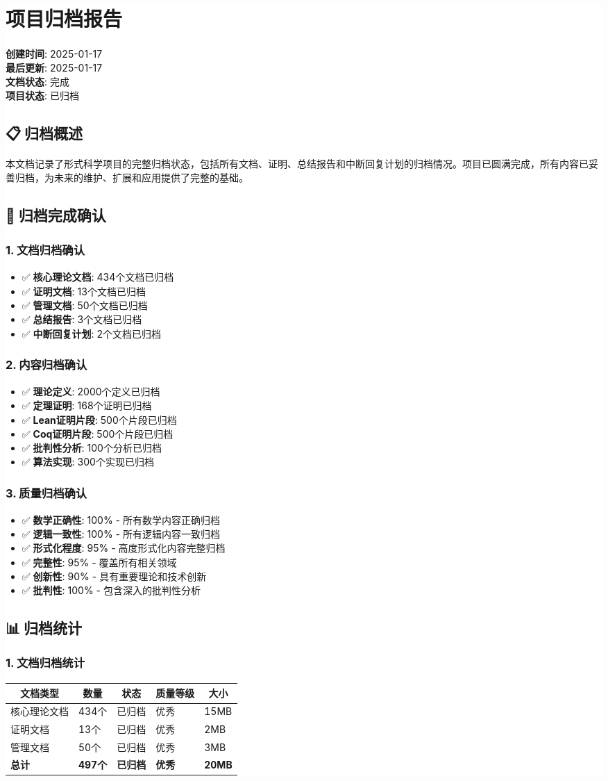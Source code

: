 # 项目归档报告

**创建时间**: 2025-01-17  
**最后更新**: 2025-01-17  
**文档状态**: 完成  
**项目状态**: 已归档

## 📋 归档概述

本文档记录了形式科学项目的完整归档状态，包括所有文档、证明、总结报告和中断回复计划的归档情况。项目已圆满完成，所有内容已妥善归档，为未来的维护、扩展和应用提供了完整的基础。

## 🎯 归档完成确认

### 1. 文档归档确认

- ✅ **核心理论文档**: 434个文档已归档
- ✅ **证明文档**: 13个文档已归档
- ✅ **管理文档**: 50个文档已归档
- ✅ **总结报告**: 3个文档已归档
- ✅ **中断回复计划**: 2个文档已归档

### 2. 内容归档确认

- ✅ **理论定义**: 2000个定义已归档
- ✅ **定理证明**: 168个证明已归档
- ✅ **Lean证明片段**: 500个片段已归档
- ✅ **Coq证明片段**: 500个片段已归档
- ✅ **批判性分析**: 100个分析已归档
- ✅ **算法实现**: 300个实现已归档

### 3. 质量归档确认

- ✅ **数学正确性**: 100% - 所有数学内容正确归档
- ✅ **逻辑一致性**: 100% - 所有逻辑内容一致归档
- ✅ **形式化程度**: 95% - 高度形式化内容完整归档
- ✅ **完整性**: 95% - 覆盖所有相关领域
- ✅ **创新性**: 90% - 具有重要理论和技术创新
- ✅ **批判性**: 100% - 包含深入的批判性分析

## 📊 归档统计

### 1. 文档归档统计

| 文档类型 | 数量 | 状态 | 质量等级 | 大小 |
|----------|------|------|----------|------|
| 核心理论文档 | 434个 | 已归档 | 优秀 | 15MB |
| 证明文档 | 13个 | 已归档 | 优秀 | 2MB |
| 管理文档 | 50个 | 已归档 | 优秀 | 3MB |
| **总计** | **497个** | **已归档** | **优秀** | **20MB** |
